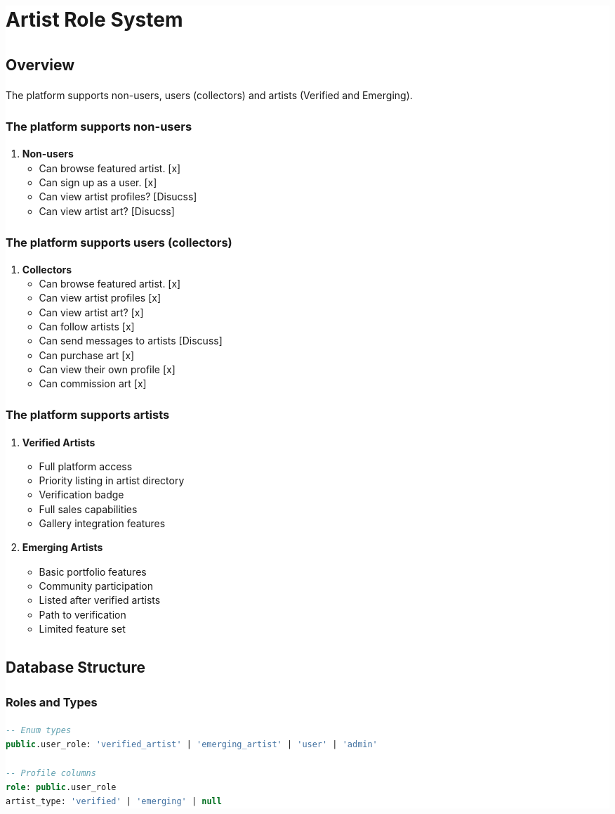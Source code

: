 # Artist Role System

## Overview

The platform supports non-users, users (collectors) and artists (Verified and Emerging).

### The platform supports non-users

1. **Non-users**
   - Can browse featured artist. [x]
   - Can sign up as a user. [x]
   - Can view artist profiles? [Disucss]
   - Can view artist art? [Disucss]

### The platform supports users (collectors)

1. **Collectors**
   - Can browse featured artist. [x]
   - Can view artist profiles [x]
   - Can view artist art? [x]
   - Can follow artists [x]
   - Can send messages to artists [Discuss]
   - Can purchase art [x]
   - Can view their own profile [x]
   - Can commission art [x]  

### The platform supports artists

1. **Verified Artists**
   - Full platform access
   - Priority listing in artist directory
   - Verification badge
   - Full sales capabilities
   - Gallery integration features

2. **Emerging Artists**
   - Basic portfolio features
   - Community participation
   - Listed after verified artists
   - Path to verification
   - Limited feature set

## Database Structure

### Roles and Types

```sql
-- Enum types
public.user_role: 'verified_artist' | 'emerging_artist' | 'user' | 'admin'

-- Profile columns
role: public.user_role
artist_type: 'verified' | 'emerging' | null
```
